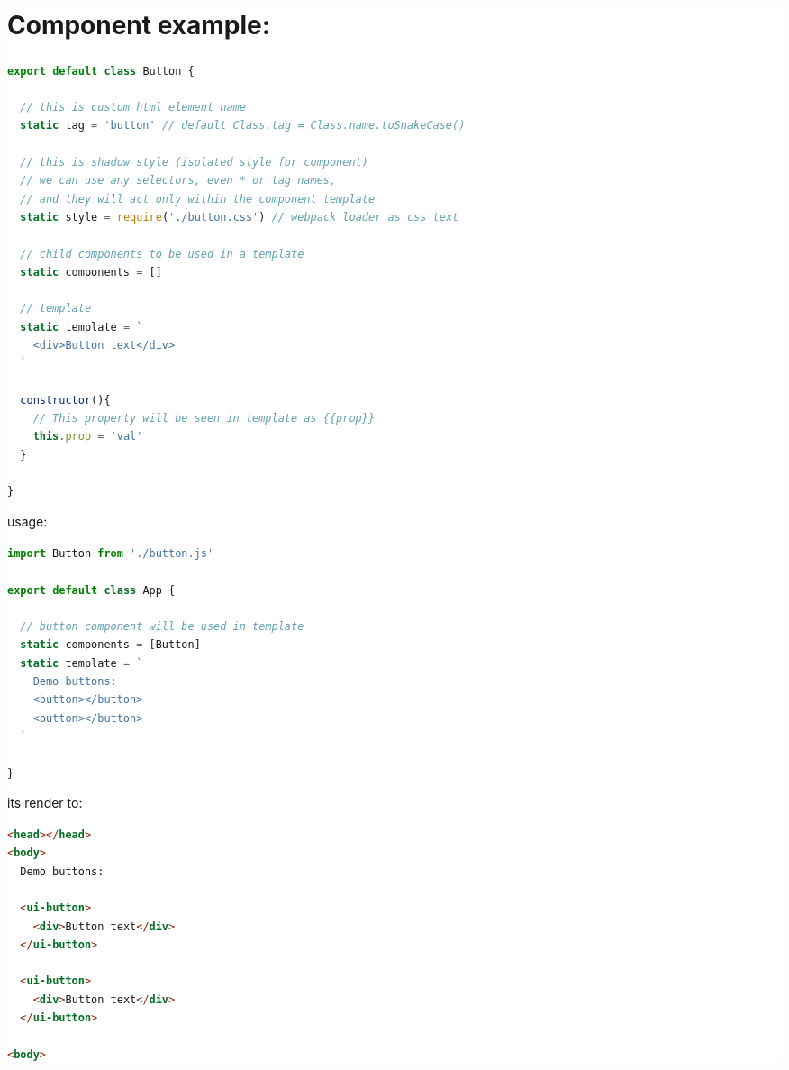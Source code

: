 
Component example:
===

```javascript
export default class Button {

  // this is custom html element name
  static tag = 'button' // default Class.tag = Class.name.toSnakeCase()

  // this is shadow style (isolated style for component)
  // we can use any selectors, even * or tag names,
  // and they will act only within the component template
  static style = require('./button.css') // webpack loader as css text

  // child components to be used in a template
  static components = []

  // template
  static template = `
    <div>Button text</div>
  `

  constructor(){
    // This property will be seen in template as {{prop}}
    this.prop = 'val'
  }

}
```

usage:
```javascript
import Button from './button.js'

export default class App {

  // button component will be used in template
  static components = [Button]
  static template = `
    Demo buttons:
    <button></button>
    <button></button>
  `

}
```
its render to:
```html
<head></head>
<body>
  Demo buttons:

  <ui-button>
    <div>Button text</div>
  </ui-button>

  <ui-button>
    <div>Button text</div>
  </ui-button>

<body>
```
